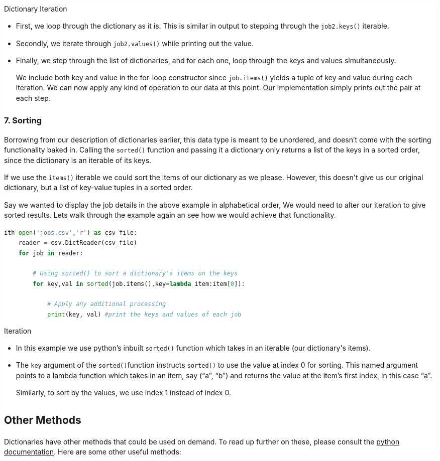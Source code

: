 ```python
```

Dictionary Iteration

* First, we loop through the dictionary as it is. This is similar in output to stepping through the  `job2.keys()`  iterable.
* Secondly, we iterate through  `job2.values()`  while printing out the value.
* Finally, we step through the list of dictionaries, and for each one, loop through the keys and values simultaneously.  

  We include both key and value in the for-loop constructor since  `job.items()`  yields a tuple of key and value during each iteration. We can now apply any kind of operation to our data at this point. Our implementation simply prints out the pair at each step.

### 7. Sorting

Borrowing from our description of dictionaries earlier, this data type is meant to be unordered, and doesn’t come with the sorting functionality baked in. Calling the `sorted()` function and passing it a dictionary only returns a list of the keys in a sorted order, since the dictionary is an iterable of its keys.

If we use the `items()` iterable we could sort the items of our dictionary as we please. However, this doesn't give us our original dictionary, but a list of key-value tuples in a sorted order.

Say we wanted to display the job details in the above example in alphabetical order, We would need to alter our iteration to give sorted results. Lets walk through the example again an see how we would achieve that functionality.

```python
ith open('jobs.csv','r') as csv_file:
    reader = csv.DictReader(csv_file)
    for job in reader:

        # Using sorted() to sort a dictionary's items on the keys
        for key,val in sorted(job.items(),key=lambda item:item[0]):

            # Apply any additional processing
            print(key, val) #print the keys and values of each job
```

Iteration

* In this example we use python’s inbuilt  `sorted()`  function which takes in an iterable \(our dictionary's items\).
* The  `key`  argument of the  `sorted()`function instructs  `sorted()`  to use the value at index 0 for sorting. This named argument points to a lambda function which takes in an item, say \(“a”, “b”\) and returns the value at the item’s first index, in this case “a”.  

  Similarly, to sort by the values, we use index 1 instead of index 0.

## Other Methods

Dictionaries have other methods that could be used on demand. To read up further on these, please consult the [python documentation](https://docs.python.org/3/library/stdtypes.html#typesmapping). Here are some other useful methods:
